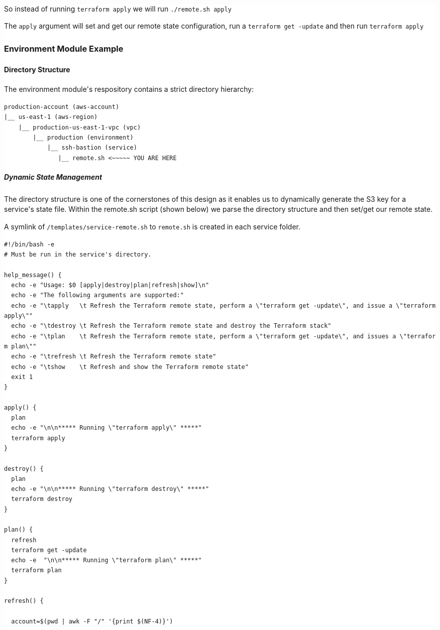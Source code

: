 So instead of running `terraform apply` we will run `./remote.sh apply` 

The `apply` argument will set and get our remote state configuration, run a `terraform get -update` and then run `terraform apply`

### Environment Module Example

#### Directory Structure

The environment module's respository contains a strict directory hierarchy:

```
production-account (aws-account)
|__ us-east-1 (aws-region)
    |__ production-us-east-1-vpc (vpc)
        |__ production (environment)
            |__ ssh-bastion (service) 
               |__ remote.sh <~~~~~ YOU ARE HERE
```

##### Dynamic State Management

The directory structure is one of the cornerstones of this design as it enables us to dynamically generate the S3 key for a service's state file. Within the remote.sh script (shown below) we parse the directory structure and then set/get our remote state. 

A symlink of `/templates/service-remote.sh` to `remote.sh` is created in each service folder. 

```
#!/bin/bash -e
# Must be run in the service's directory.

help_message() {
  echo -e "Usage: $0 [apply|destroy|plan|refresh|show]\n"
  echo -e "The following arguments are supported:"
  echo -e "\tapply   \t Refresh the Terraform remote state, perform a \"terraform get -update\", and issue a \"terraform apply\""
  echo -e "\tdestroy \t Refresh the Terraform remote state and destroy the Terraform stack"
  echo -e "\tplan    \t Refresh the Terraform remote state, perform a \"terraform get -update\", and issues a \"terraform plan\""
  echo -e "\trefresh \t Refresh the Terraform remote state"
  echo -e "\tshow    \t Refresh and show the Terraform remote state"
  exit 1
}

apply() {
  plan
  echo -e "\n\n***** Running \"terraform apply\" *****"
  terraform apply
}

destroy() {
  plan
  echo -e "\n\n***** Running \"terraform destroy\" *****"
  terraform destroy
}

plan() {
  refresh
  terraform get -update
  echo -e  "\n\n***** Running \"terraform plan\" *****"
  terraform plan
}

refresh() {

  account=$(pwd | awk -F "/" '{print $(NF-4)}')
```